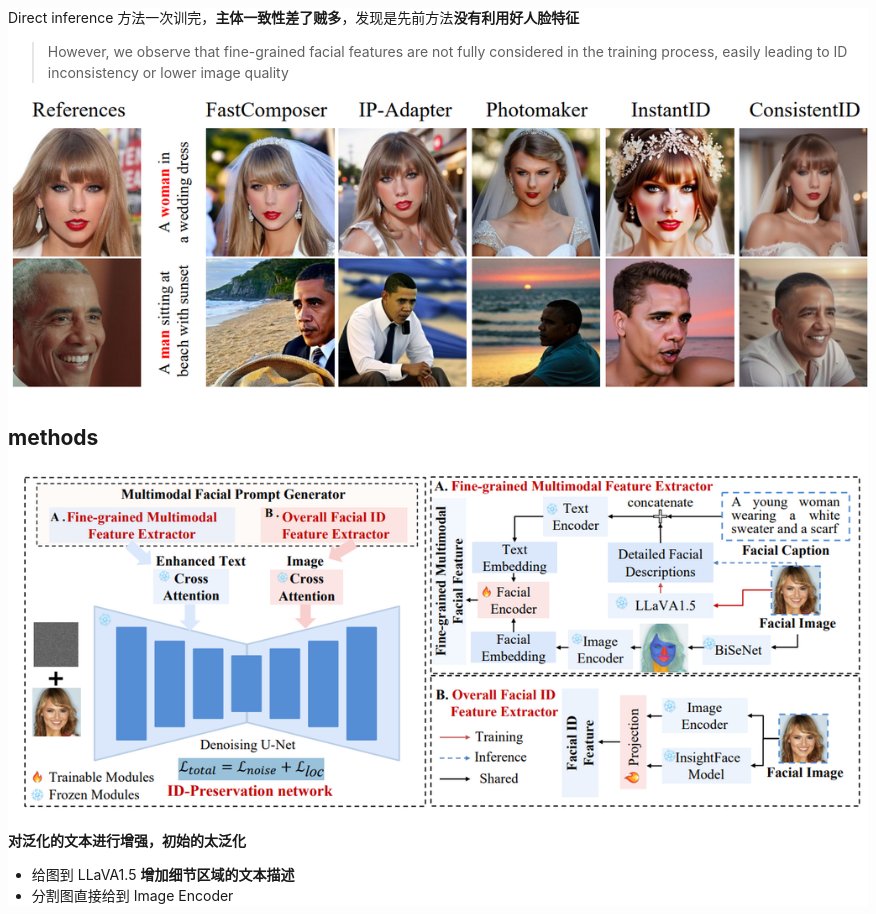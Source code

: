 

Direct inference 方法一次训完，**主体一致性差了贼多**，发现是先前方法**没有利用好人脸特征**

> However, we observe that fine-grained facial features are not fully considered in the training process, easily leading to ID inconsistency or lower image quality

![fig4.png](docs/2024_04_Arxiv_ConsistentID--Portrait-Generation-with-Multimodal-Fine-Grained-Identity-Preserving_Note/fig4.png)





## methods

![ConsistentID_framework.png](docs/2024_04_Arxiv_ConsistentID--Portrait-Generation-with-Multimodal-Fine-Grained-Identity-Preserving_Note/ConsistentID_framework.png)

**对泛化的文本进行增强，初始的太泛化**

- 给图到 LLaVA1.5 **增加细节区域的文本描述**
- 分割图直接给到 Image Encoder

